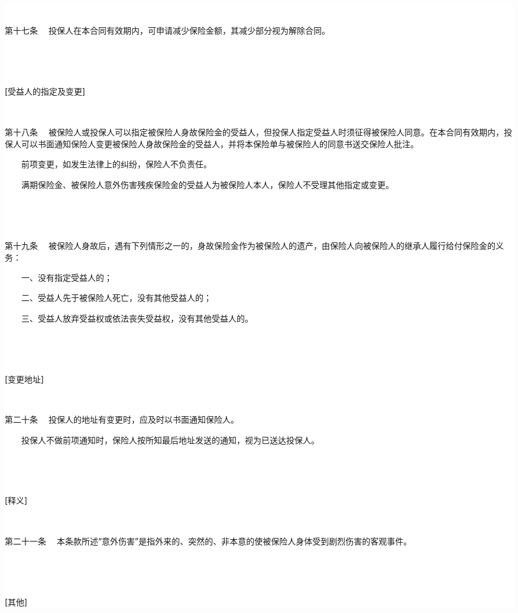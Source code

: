 

　　

第十七条
　投保人在本合同有效期内，可申请减少保险金额，其减少部分视为解除合同。

　　

　　


 [受益人的指定及变更]



　　

第十八条
　被保险人或投保人可以指定被保险人身故保险金的受益人，但投保人指定受益人时须征得被保险人同意。在本合同有效期内，投保人可以书面通知保险人变更被保险人身故保险金的受益人，并将本保险单与被保险人的同意书送交保险人批注。

　　前项变更，如发生法律上的纠纷，保险人不负责任。

　　满期保险金、被保险人意外伤害残疾保险金的受益人为被保险人本人，保险人不受理其他指定或变更。

　　

　　

第十九条
　被保险人身故后，遇有下列情形之一的，身故保险金作为被保险人的遗产，由保险人向被保险人的继承人履行给付保险金的义务：

　　一、没有指定受益人的；

　　二、受益人先于被保险人死亡，没有其他受益人的；

　　三、受益人放弃受益权或依法丧失受益权，没有其他受益人的。

　　

　　


 [变更地址]



　　

第二十条
　投保人的地址有变更时，应及时以书面通知保险人。

　　投保人不做前项通知时，保险人按所知最后地址发送的通知，视为已送达投保人。

　　

　　


 [释义]



　　

第二十一条
　本条款所述“意外伤害”是指外来的、突然的、非本意的使被保险人身体受到剧烈伤害的客观事件。

　　

　　


 [其他]
